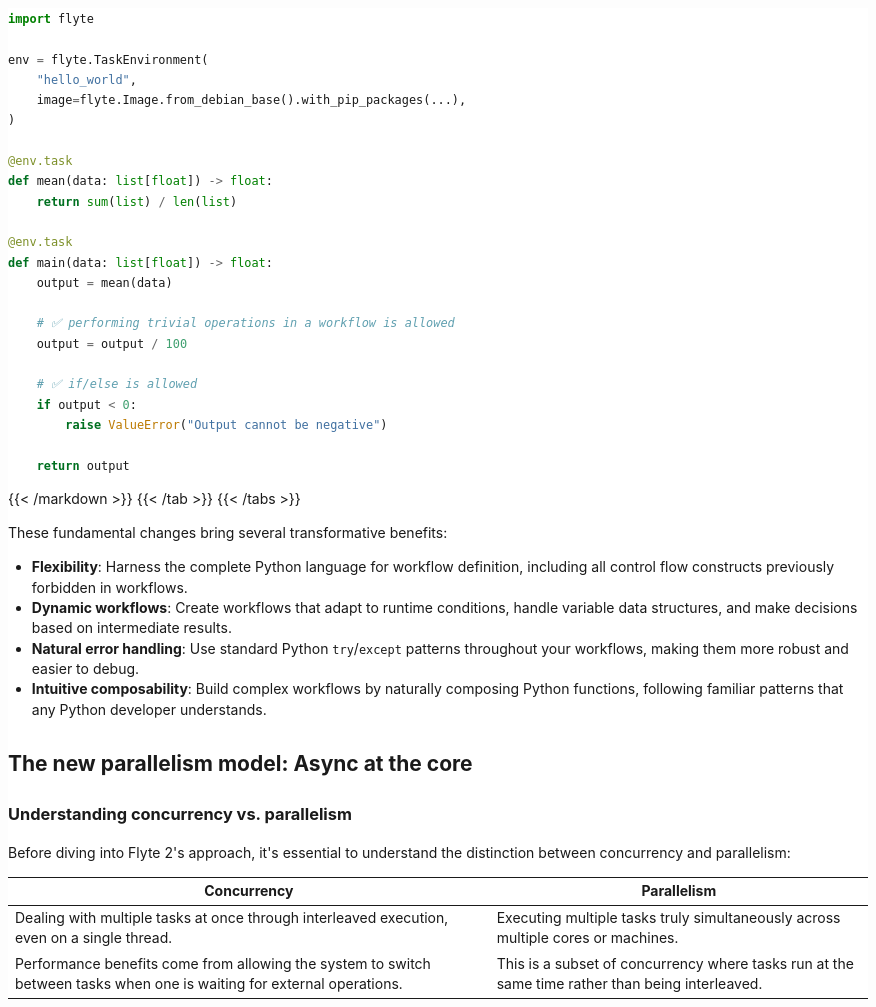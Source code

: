 ```python
import flyte

env = flyte.TaskEnvironment(
    "hello_world",
    image=flyte.Image.from_debian_base().with_pip_packages(...),
)

@env.task
def mean(data: list[float]) -> float:
    return sum(list) / len(list)

@env.task
def main(data: list[float]) -> float:
    output = mean(data)

    # ✅ performing trivial operations in a workflow is allowed
    output = output / 100

    # ✅ if/else is allowed
    if output < 0:
        raise ValueError("Output cannot be negative")

    return output
```
{{< /markdown >}}
{{< /tab >}}
{{< /tabs >}}

These fundamental changes bring several transformative benefits:

- **Flexibility**: Harness the complete Python language for workflow definition, including all control flow constructs previously forbidden in workflows.
- **Dynamic workflows**: Create workflows that adapt to runtime conditions, handle variable data structures, and make decisions based on intermediate results.
- **Natural error handling**: Use standard Python `try`/`except` patterns throughout your workflows, making them more robust and easier to debug.
- **Intuitive composability**: Build complex workflows by naturally composing Python functions, following familiar patterns that any Python developer understands.

## The new parallelism model: Async at the core

### Understanding concurrency vs. parallelism

Before diving into Flyte 2's approach, it's essential to understand the distinction between concurrency and parallelism:

| Concurrency | Parallelism |
| --- | --- |
| Dealing with multiple tasks at once through interleaved execution, even on a single thread. | Executing multiple tasks truly simultaneously across multiple cores or machines. |
| Performance benefits come from allowing the system to switch between tasks when one is waiting for external operations. | This is a subset of concurrency where tasks run at the same time rather than being interleaved. |
